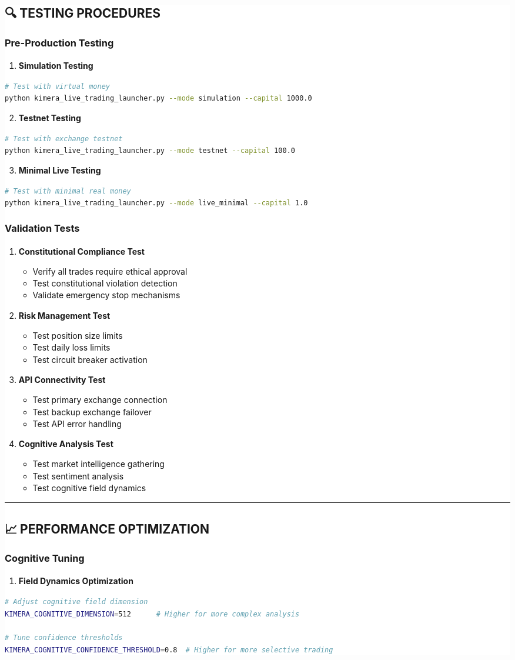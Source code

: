 ## 🔍 **TESTING PROCEDURES**

### **Pre-Production Testing**

1. **Simulation Testing**
```bash
# Test with virtual money
python kimera_live_trading_launcher.py --mode simulation --capital 1000.0
```

2. **Testnet Testing**
```bash
# Test with exchange testnet
python kimera_live_trading_launcher.py --mode testnet --capital 100.0
```

3. **Minimal Live Testing**
```bash
# Test with minimal real money
python kimera_live_trading_launcher.py --mode live_minimal --capital 1.0
```

### **Validation Tests**

1. **Constitutional Compliance Test**
   - Verify all trades require ethical approval
   - Test constitutional violation detection
   - Validate emergency stop mechanisms

2. **Risk Management Test**
   - Test position size limits
   - Test daily loss limits
   - Test circuit breaker activation

3. **API Connectivity Test**
   - Test primary exchange connection
   - Test backup exchange failover
   - Test API error handling

4. **Cognitive Analysis Test**
   - Test market intelligence gathering
   - Test sentiment analysis
   - Test cognitive field dynamics

---

## 📈 **PERFORMANCE OPTIMIZATION**

### **Cognitive Tuning**

1. **Field Dynamics Optimization**
```bash
# Adjust cognitive field dimension
KIMERA_COGNITIVE_DIMENSION=512      # Higher for more complex analysis

# Tune confidence thresholds
KIMERA_COGNITIVE_CONFIDENCE_THRESHOLD=0.8  # Higher for more selective trading
```
